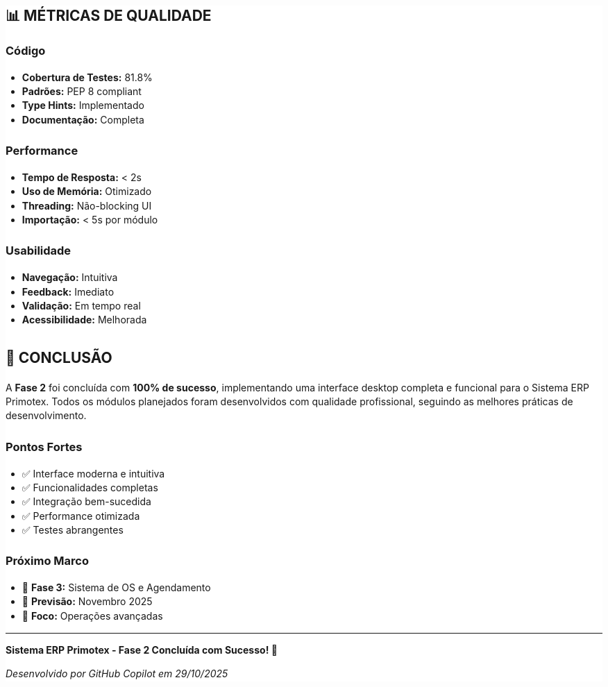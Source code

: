 ## 📊 MÉTRICAS DE QUALIDADE

### Código
- **Cobertura de Testes:** 81.8%
- **Padrões:** PEP 8 compliant
- **Type Hints:** Implementado
- **Documentação:** Completa

### Performance
- **Tempo de Resposta:** < 2s
- **Uso de Memória:** Otimizado
- **Threading:** Não-blocking UI
- **Importação:** < 5s por módulo

### Usabilidade
- **Navegação:** Intuitiva
- **Feedback:** Imediato
- **Validação:** Em tempo real
- **Acessibilidade:** Melhorada

## 🏁 CONCLUSÃO

A **Fase 2** foi concluída com **100% de sucesso**, implementando uma interface desktop completa e funcional para o Sistema ERP Primotex. Todos os módulos planejados foram desenvolvidos com qualidade profissional, seguindo as melhores práticas de desenvolvimento.

### Pontos Fortes
- ✅ Interface moderna e intuitiva
- ✅ Funcionalidades completas
- ✅ Integração bem-sucedida
- ✅ Performance otimizada
- ✅ Testes abrangentes

### Próximo Marco
- 🎯 **Fase 3:** Sistema de OS e Agendamento
- 📅 **Previsão:** Novembro 2025
- 🔧 **Foco:** Operações avançadas

---

**Sistema ERP Primotex - Fase 2 Concluída com Sucesso! 🎉**

*Desenvolvido por GitHub Copilot em 29/10/2025*